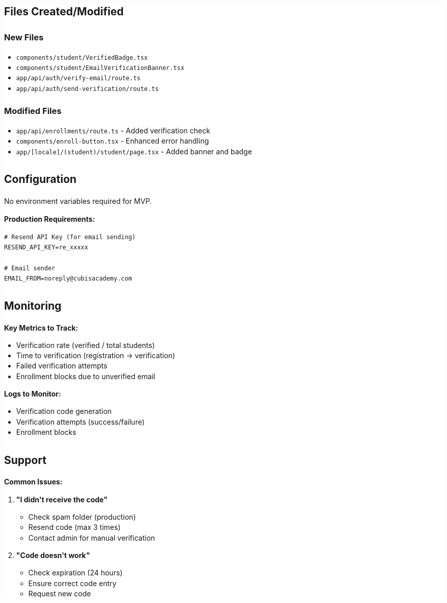 ## Files Created/Modified

### New Files
- `components/student/VerifiedBadge.tsx`
- `components/student/EmailVerificationBanner.tsx`
- `app/api/auth/verify-email/route.ts`
- `app/api/auth/send-verification/route.ts`

### Modified Files
- `app/api/enrollments/route.ts` - Added verification check
- `components/enroll-button.tsx` - Enhanced error handling
- `app/[locale]/(student)/student/page.tsx` - Added banner and badge

## Configuration

No environment variables required for MVP.

**Production Requirements:**
```env
# Resend API Key (for email sending)
RESEND_API_KEY=re_xxxxx

# Email sender
EMAIL_FROM=noreply@cubisacademy.com
```

## Monitoring

**Key Metrics to Track:**
- Verification rate (verified / total students)
- Time to verification (registration → verification)
- Failed verification attempts
- Enrollment blocks due to unverified email

**Logs to Monitor:**
- Verification code generation
- Verification attempts (success/failure)
- Enrollment blocks

## Support

**Common Issues:**

1. **"I didn't receive the code"**
   - Check spam folder (production)
   - Resend code (max 3 times)
   - Contact admin for manual verification

2. **"Code doesn't work"**
   - Check expiration (24 hours)
   - Ensure correct code entry
   - Request new code
